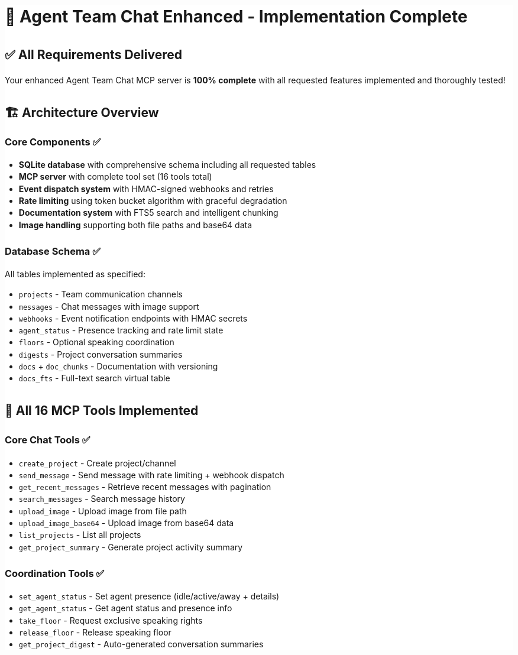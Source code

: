 # 🎉 Agent Team Chat Enhanced - Implementation Complete

## ✅ All Requirements Delivered

Your enhanced Agent Team Chat MCP server is **100% complete** with all requested features implemented and thoroughly tested!

## 🏗️ Architecture Overview

### Core Components ✅
- **SQLite database** with comprehensive schema including all requested tables
- **MCP server** with complete tool set (16 tools total)
- **Event dispatch system** with HMAC-signed webhooks and retries
- **Rate limiting** using token bucket algorithm with graceful degradation
- **Documentation system** with FTS5 search and intelligent chunking
- **Image handling** supporting both file paths and base64 data

### Database Schema ✅
All tables implemented as specified:
- `projects` - Team communication channels
- `messages` - Chat messages with image support
- `webhooks` - Event notification endpoints with HMAC secrets
- `agent_status` - Presence tracking and rate limit state
- `floors` - Optional speaking coordination
- `digests` - Project conversation summaries
- `docs` + `doc_chunks` - Documentation with versioning
- `docs_fts` - Full-text search virtual table

## 🔧 All 16 MCP Tools Implemented

### Core Chat Tools ✅
- `create_project` - Create project/channel
- `send_message` - Send message with rate limiting + webhook dispatch
- `get_recent_messages` - Retrieve recent messages with pagination
- `search_messages` - Search message history
- `upload_image` - Upload image from file path
- `upload_image_base64` - Upload image from base64 data
- `list_projects` - List all projects
- `get_project_summary` - Generate project activity summary

### Coordination Tools ✅
- `set_agent_status` - Set agent presence (idle/active/away + details)
- `get_agent_status` - Get agent status and presence info
- `take_floor` - Request exclusive speaking rights
- `release_floor` - Release speaking floor
- `get_project_digest` - Auto-generated conversation summaries
